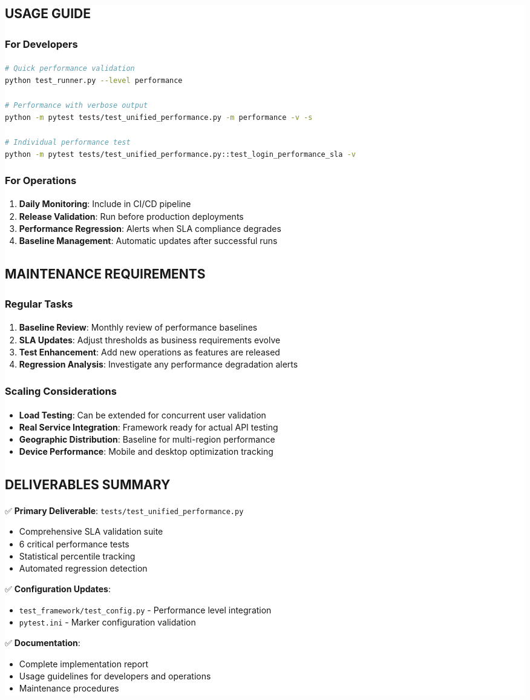 ## USAGE GUIDE

### For Developers

```bash
# Quick performance validation
python test_runner.py --level performance

# Performance with verbose output
python -m pytest tests/test_unified_performance.py -m performance -v -s

# Individual performance test
python -m pytest tests/test_unified_performance.py::test_login_performance_sla -v
```

### For Operations

1. **Daily Monitoring**: Include in CI/CD pipeline
2. **Release Validation**: Run before production deployments  
3. **Performance Regression**: Alerts when SLA compliance degrades
4. **Baseline Management**: Automatic updates after successful runs

## MAINTENANCE REQUIREMENTS

### Regular Tasks

1. **Baseline Review**: Monthly review of performance baselines
2. **SLA Updates**: Adjust thresholds as business requirements evolve
3. **Test Enhancement**: Add new operations as features are released
4. **Regression Analysis**: Investigate any performance degradation alerts

### Scaling Considerations

- **Load Testing**: Can be extended for concurrent user validation
- **Real Service Integration**: Framework ready for actual API testing
- **Geographic Distribution**: Baseline for multi-region performance
- **Device Performance**: Mobile and desktop optimization tracking

## DELIVERABLES SUMMARY

✅ **Primary Deliverable**: `tests/test_unified_performance.py`
- Comprehensive SLA validation suite
- 6 critical performance tests
- Statistical percentile tracking
- Automated regression detection

✅ **Configuration Updates**:
- `test_framework/test_config.py` - Performance level integration
- `pytest.ini` - Marker configuration validation

✅ **Documentation**:
- Complete implementation report
- Usage guidelines for developers and operations
- Maintenance procedures
